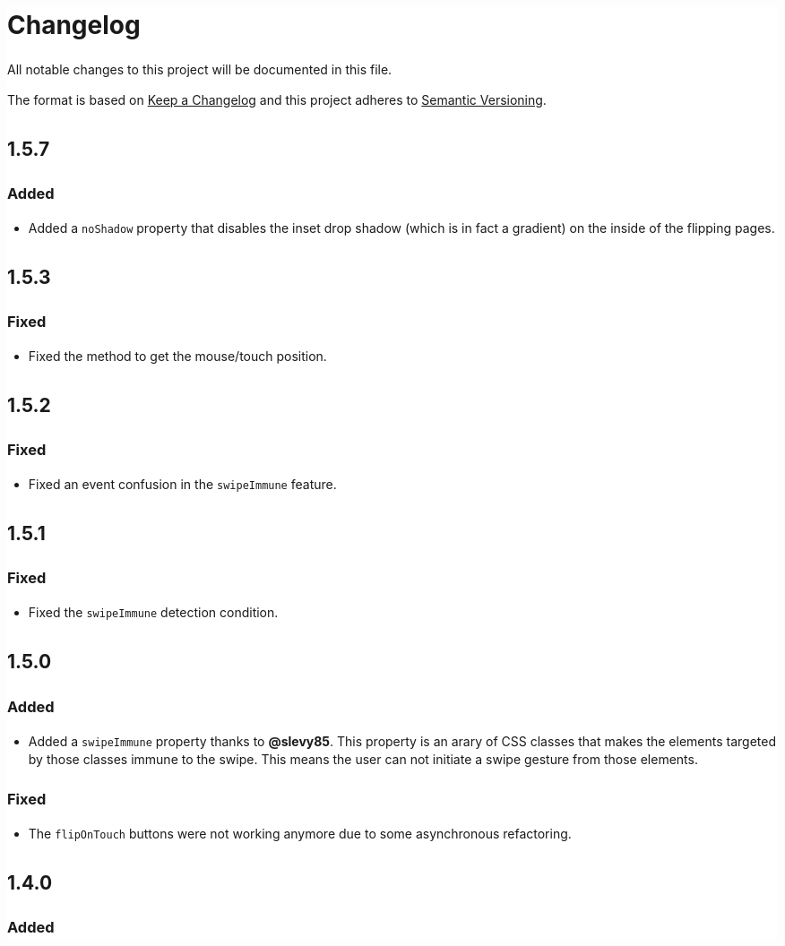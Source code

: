 
# Changelog

All notable changes to this project will be documented in this file.

The format is based on [Keep a Changelog](http://keepachangelog.com/en/1.0.0/)
and this project adheres to [Semantic Versioning](http://semver.org/spec/v2.0.0.html).

## 1.5.7

### Added

- Added a `noShadow` property that disables the inset drop shadow (which is in fact a gradient) on the inside of the flipping pages.

## 1.5.3

### Fixed

- Fixed the method to get the mouse/touch position.

## 1.5.2

### Fixed

- Fixed an event confusion in the `swipeImmune` feature.

## 1.5.1

### Fixed

- Fixed the `swipeImmune` detection condition.

## 1.5.0

### Added

- Added a `swipeImmune` property thanks to **@slevy85**. This property is an arary of CSS classes that makes the elements targeted by those classes immune to the swipe. This means the user can not initiate a swipe gesture from those elements.

### Fixed

- The `flipOnTouch` buttons were not working anymore due to some asynchronous refactoring.

## 1.4.0

### Added
